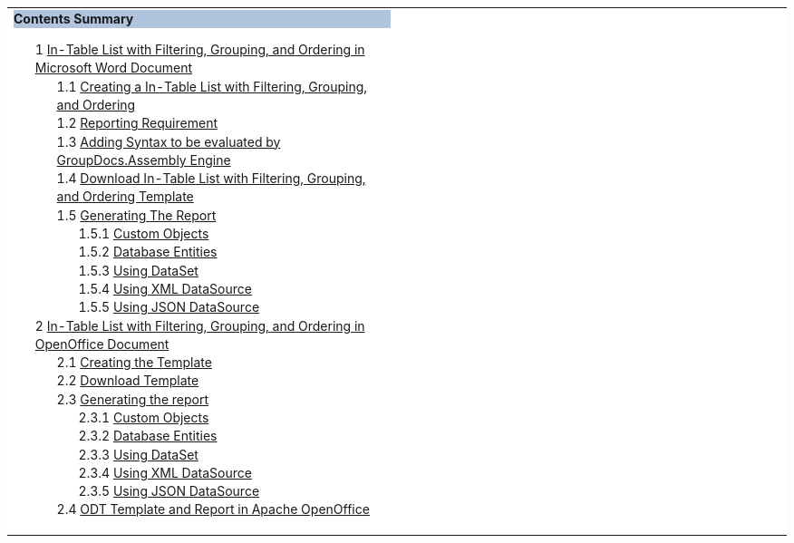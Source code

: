 <table class="sectionMacro" border="0" cellpadding="5" cellspacing="0" width="100%"><tbody><tr><td valign="top" width="50%"><div class="panel" style="border-top-width: 1px; border-right-width: 1px; border-bottom-width: 1px; border-left-width: 1px;"><div class="panelHeader" style="border-bottom-width: 1px; background-color: rgb(176, 196, 222);"><b>Contents Summary</b></div><div class="panelContent"><style type="text/css">div.rbtoc1590388624984 { padding-top: 0px; padding-right: 0px; padding-bottom: 0px; padding-left: 0px; }div.rbtoc1590388624984 ul { list-style-type: none; list-style-image: none; margin-left: 0px; }div.rbtoc1590388624984 li { margin-left: 0px; padding-left: 0px; }</style><div class="toc rbtoc1590388624984"><ul class="toc-indentation"><li><span class="TOCOutline">1</span> <a href="#In-TableListwithFiltering,Grouping,andOrderinginWordProcessingDocument-In-TableListwithFiltering,Grouping,andOrderinginMicrosoftWordDocument">In-Table List with Filtering, Grouping, and Ordering in Microsoft Word Document</a><ul class="toc-indentation"><li><span class="TOCOutline">1.1</span> <a href="#In-TableListwithFiltering,Grouping,andOrderinginWordProcessingDocument-CreatingaIn-TableListwithFiltering,Grouping,andOrdering">Creating a In-Table List with Filtering, Grouping, and Ordering</a></li><li><span class="TOCOutline">1.2</span> <a href="#In-TableListwithFiltering,Grouping,andOrderinginWordProcessingDocument-ReportingRequirement">Reporting Requirement</a></li><li><span class="TOCOutline">1.3</span> <a href="#In-TableListwithFiltering,Grouping,andOrderinginWordProcessingDocument-AddingSyntaxtobeevaluatedbyGroupDocs.AssemblyEngine">Adding Syntax to be evaluated by GroupDocs.Assembly Engine</a></li><li><span class="TOCOutline">1.4</span> <a href="#In-TableListwithFiltering,Grouping,andOrderinginWordProcessingDocument-DownloadIn-TableListwithFiltering,Grouping,andOrderingTemplate">Download In-Table List with Filtering, Grouping, and Ordering Template</a></li><li><span class="TOCOutline">1.5</span> <a href="#In-TableListwithFiltering,Grouping,andOrderinginWordProcessingDocument-GeneratingTheReport">Generating The Report</a><ul class="toc-indentation"><li><span class="TOCOutline">1.5.1</span> <a href="#In-TableListwithFiltering,Grouping,andOrderinginWordProcessingDocument-CustomObjects">Custom Objects</a></li><li><span class="TOCOutline">1.5.2</span> <a href="#In-TableListwithFiltering,Grouping,andOrderinginWordProcessingDocument-DatabaseEntities">Database Entities</a></li><li><span class="TOCOutline">1.5.3</span> <a href="#In-TableListwithFiltering,Grouping,andOrderinginWordProcessingDocument-UsingDataSet">Using DataSet</a></li><li><span class="TOCOutline">1.5.4</span> <a href="#In-TableListwithFiltering,Grouping,andOrderinginWordProcessingDocument-UsingXMLDataSource">Using XML DataSource</a></li><li><span class="TOCOutline">1.5.5</span> <a href="#In-TableListwithFiltering,Grouping,andOrderinginWordProcessingDocument-UsingJSONDataSource">Using JSON DataSource</a></li></ul></li></ul></li><li><span class="TOCOutline">2</span> <a href="#In-TableListwithFiltering,Grouping,andOrderinginWordProcessingDocument-In-TableListwithFiltering,Grouping,andOrderinginOpenOfficeDocument">In-Table List with Filtering, Grouping, and Ordering in OpenOffice Document</a><ul class="toc-indentation"><li><span class="TOCOutline">2.1</span> <a href="#In-TableListwithFiltering,Grouping,andOrderinginWordProcessingDocument-CreatingtheTemplate">Creating the Template</a></li><li><span class="TOCOutline">2.2</span> <a href="#In-TableListwithFiltering,Grouping,andOrderinginWordProcessingDocument-DownloadTemplate">Download Template</a></li><li><span class="TOCOutline">2.3</span> <a href="#In-TableListwithFiltering,Grouping,andOrderinginWordProcessingDocument-Generatingthereport">Generating the report</a><ul class="toc-indentation"><li><span class="TOCOutline">2.3.1</span> <a href="#In-TableListwithFiltering,Grouping,andOrderinginWordProcessingDocument-CustomObjects.1">Custom Objects</a></li><li><span class="TOCOutline">2.3.2</span> <a href="#In-TableListwithFiltering,Grouping,andOrderinginWordProcessingDocument-DatabaseEntities.1">Database Entities</a></li><li><span class="TOCOutline">2.3.3</span> <a href="#In-TableListwithFiltering,Grouping,andOrderinginWordProcessingDocument-UsingDataSet.1">Using DataSet</a></li><li><span class="TOCOutline">2.3.4</span> <a href="#In-TableListwithFiltering,Grouping,andOrderinginWordProcessingDocument-UsingXMLDataSource.1">Using XML DataSource</a></li><li><span class="TOCOutline">2.3.5</span> <a href="#In-TableListwithFiltering,Grouping,andOrderinginWordProcessingDocument-UsingJSONDataSource.1">Using JSON DataSource</a></li></ul></li><li><span class="TOCOutline">2.4</span> <a href="#In-TableListwithFiltering,Grouping,andOrderinginWordProcessingDocument-ODTTemplateandReportinApacheOpenOffice">ODT Template and Report in Apache OpenOffice</a></li></ul></li></ul></div></div></div></td><td valign="top" width="15%">&nbsp;</td><td valign="top" width="35%">&nbsp;</td></tr></tbody></table>
